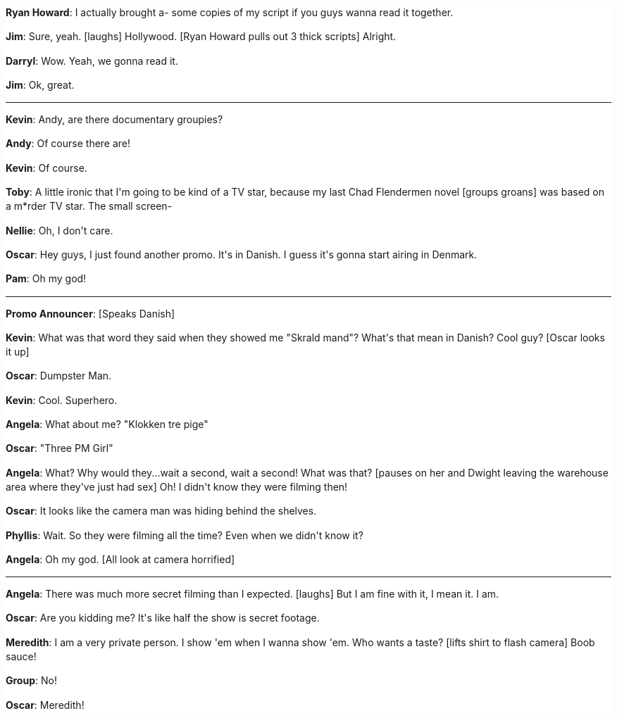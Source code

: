 **Ryan Howard**: I actually brought a- some copies of my script if you guys wanna read it together.  
  
**Jim**: Sure, yeah. \[laughs\] Hollywood. \[Ryan Howard pulls out 3 thick scripts\] Alright.  
  
**Darryl**: Wow. Yeah, we gonna read it.  
  
**Jim**: Ok, great.  

* * *

**Kevin**: Andy, are there documentary groupies?  
  
**Andy**: Of course there are!  
  
**Kevin**: Of course.  
  
**Toby**: A little ironic that I'm going to be kind of a TV star, because my last Chad Flendermen novel \[groups groans\] was based on a m\*rder TV star. The small screen-  
  
**Nellie**: Oh, I don't care.  
  
**Oscar**: Hey guys, I just found another promo. It's in Danish. I guess it's gonna start airing in Denmark.  
  
**Pam**: Oh my god!  

* * *

**Promo Announcer**: \[Speaks Danish\]  
  
**Kevin**: What was that word they said when they showed me "Skrald mand"? What's that mean in Danish? Cool guy? \[Oscar looks it up\]  
  
**Oscar**: Dumpster Man.  
  
**Kevin**: Cool. Superhero.  
  
**Angela**: What about me? "Klokken tre pige"  
  
**Oscar**: "Three PM Girl"  
  
**Angela**: What? Why would they...wait a second, wait a second! What was that? \[pauses on her and Dwight leaving the warehouse area where they've just had sex\] Oh! I didn't know they were filming then!  
  
**Oscar**: It looks like the camera man was hiding behind the shelves.  
  
**Phyllis**: Wait. So they were filming all the time? Even when we didn't know it?  
  
**Angela**: Oh my god. \[All look at camera horrified\]  

* * *

**Angela**: There was much more secret filming than I expected. \[laughs\] But I am fine with it, I mean it. I am.  
  
**Oscar**: Are you kidding me? It's like half the show is secret footage.  
  
**Meredith**: I am a very private person. I show 'em when I wanna show 'em. Who wants a taste? \[lifts shirt to flash camera\] Boob sauce!  
  
**Group**: No!  
  
**Oscar**: Meredith!  
  
